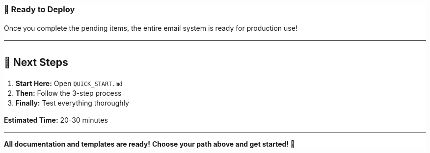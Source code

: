 ### 🎉 Ready to Deploy
Once you complete the pending items, the entire email system is ready for production use!

---

## 🚀 Next Steps

1. **Start Here:** Open `QUICK_START.md`
2. **Then:** Follow the 3-step process
3. **Finally:** Test everything thoroughly

**Estimated Time:** 20-30 minutes

---

**All documentation and templates are ready!**
**Choose your path above and get started! 🎉**
